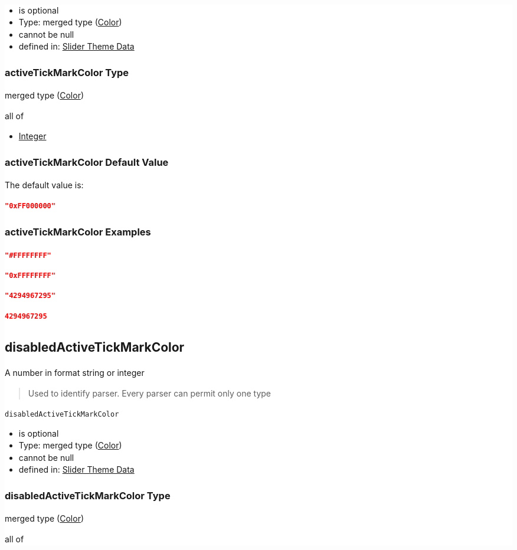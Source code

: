 -   is optional
-   Type: merged type ([Color](app_bar_theme-properties-color.md))
-   cannot be null
-   defined in: [Slider Theme Data](app_bar_theme-properties-color.md)

### activeTickMarkColor Type

merged type ([Color](app_bar_theme-properties-color.md))

all of

-   [Integer](color-allof-integer.md)

### activeTickMarkColor Default Value

The default value is:

```json
"0xFF000000"
```

### activeTickMarkColor Examples

```json
"#FFFFFFFF"
```

```json
"0xFFFFFFFF"
```

```json
"4294967295"
```

```json
4294967295
```

## disabledActiveTickMarkColor

A number in format string or integer


> Used to identify parser. Every parser can permit only one type
>

`disabledActiveTickMarkColor`

-   is optional
-   Type: merged type ([Color](app_bar_theme-properties-color.md))
-   cannot be null
-   defined in: [Slider Theme Data](app_bar_theme-properties-color.md)

### disabledActiveTickMarkColor Type

merged type ([Color](app_bar_theme-properties-color.md))

all of
